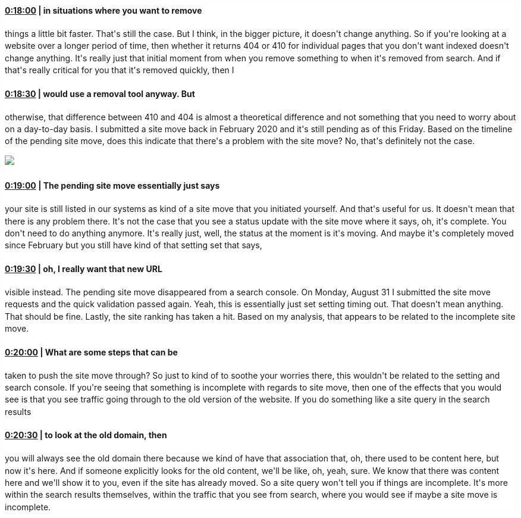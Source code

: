 #### [0:18:00](https://www.youtube.com/watch?v=9BWJoXtnks4&t=1080) |  in situations where you want to remove

things a little bit faster. That's still the case. But I think, in the bigger picture, it doesn't change anything. So if you're looking at a website over a longer period of time, then whether it returns 404 or 410 for individual pages that you don't want indexed doesn't change anything. It's really just that initial moment from when you remove something to when it's removed from search. And if that's really critical for you that it's removed quickly, then I  

#### [0:18:30](https://www.youtube.com/watch?v=9BWJoXtnks4&t=1110) |  would use a removal tool anyway. But

otherwise, that difference between 410 and 404 is almost a theoretical difference and not something that you need to worry about on a day-to-day basis. I submitted a site move back in February 2020 and it's still pending as of this Friday. Based on the timeline of the pending site move, does this indicate that there's a problem with the site move? No, that's definitely not the case.  

![](https://i.ytimg.com/vi/9BWJoXtnks4/hq2.jpg)



#### [0:19:00](https://www.youtube.com/watch?v=9BWJoXtnks4&t=1140) |  The pending site move essentially just says

your site is still listed in our systems as kind of a site move that you initiated yourself. And that's useful for us. It doesn't mean that there is any problem there. It's not the case that you see a status update with the site move where it says, oh, it's complete. You don't need to do anything anymore. It's really just, well, the status at the moment is it's moving. And maybe it's completely moved since February but you still have kind of that setting set that says,  

#### [0:19:30](https://www.youtube.com/watch?v=9BWJoXtnks4&t=1170) |  oh, I really want that new URL

visible instead. The pending site move disappeared from a search console. On Monday, August 31 I submitted the site move requests and the quick validation passed again. Yeah, this is essentially just set setting timing out. That doesn't mean anything. That should be fine. Lastly, the site ranking has taken a hit. Based on my analysis, that appears to be related to the incomplete site move.  

#### [0:20:00](https://www.youtube.com/watch?v=9BWJoXtnks4&t=1200) |  What are some steps that can be

taken to push the site move through? So just to kind of to soothe your worries there, this wouldn't be related to the setting and search console. If you're seeing that something is incomplete with regards to site move, then one of the effects that you would see is that you see traffic going through to the old version of the website. If you do something like a site query in the search results  

#### [0:20:30](https://www.youtube.com/watch?v=9BWJoXtnks4&t=1230) |  to look at the old domain, then

you will always see the old domain there because we kind of have that association that, oh, there used to be content here, but now it's here. And if someone explicitly looks for the old content, we'll be like, oh, yeah, sure. We know that there was content here and we'll show it to you, even if the site has already moved. So a site query won't tell you if things are incomplete. It's more within the search results themselves, within the traffic that you see from search, where you would see if maybe a site move is incomplete.  
